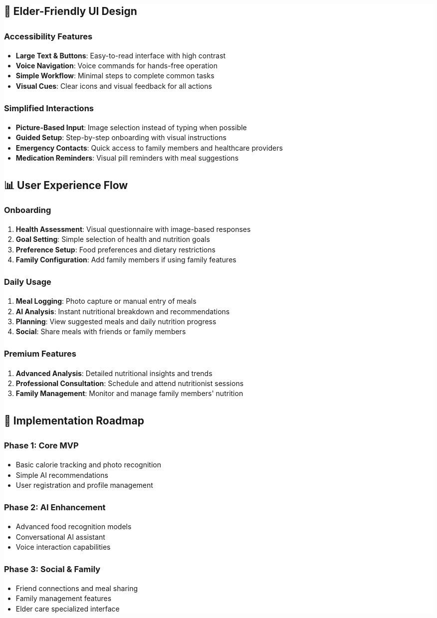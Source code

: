 ## 👴 Elder-Friendly UI Design

### Accessibility Features
- **Large Text & Buttons**: Easy-to-read interface with high contrast
- **Voice Navigation**: Voice commands for hands-free operation
- **Simple Workflow**: Minimal steps to complete common tasks
- **Visual Cues**: Clear icons and visual feedback for all actions

### Simplified Interactions
- **Picture-Based Input**: Image selection instead of typing when possible
- **Guided Setup**: Step-by-step onboarding with visual instructions
- **Emergency Contacts**: Quick access to family members and healthcare providers
- **Medication Reminders**: Visual pill reminders with meal suggestions

## 📊 User Experience Flow

### Onboarding
1. **Health Assessment**: Visual questionnaire with image-based responses
2. **Goal Setting**: Simple selection of health and nutrition goals
3. **Preference Setup**: Food preferences and dietary restrictions
4. **Family Configuration**: Add family members if using family features

### Daily Usage
1. **Meal Logging**: Photo capture or manual entry of meals
2. **AI Analysis**: Instant nutritional breakdown and recommendations
3. **Planning**: View suggested meals and daily nutrition progress
4. **Social**: Share meals with friends or family members

### Premium Features
1. **Advanced Analysis**: Detailed nutritional insights and trends
2. **Professional Consultation**: Schedule and attend nutritionist sessions
3. **Family Management**: Monitor and manage family members' nutrition

## 🚀 Implementation Roadmap

### Phase 1: Core MVP
- Basic calorie tracking and photo recognition
- Simple AI recommendations
- User registration and profile management

### Phase 2: AI Enhancement
- Advanced food recognition models
- Conversational AI assistant
- Voice interaction capabilities

### Phase 3: Social & Family
- Friend connections and meal sharing
- Family management features
- Elder care specialized interface
